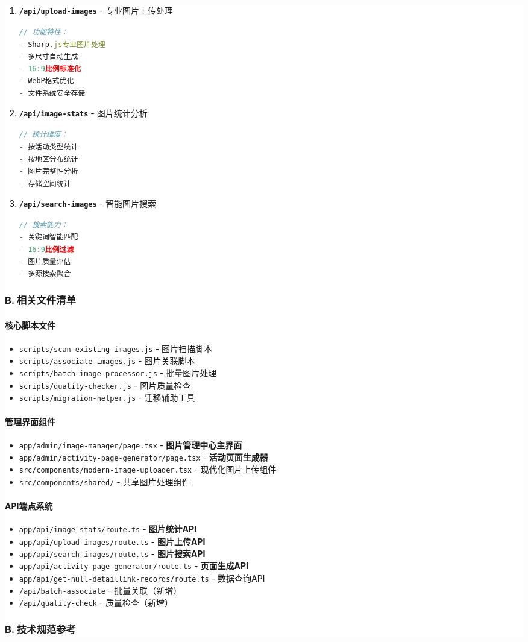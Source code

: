 1. **`/api/upload-images`** - 专业图片上传处理
   ```javascript
   // 功能特性：
   - Sharp.js专业图片处理
   - 多尺寸自动生成
   - 16:9比例标准化
   - WebP格式优化
   - 文件系统安全存储
   ```

2. **`/api/image-stats`** - 图片统计分析
   ```javascript
   // 统计维度：
   - 按活动类型统计
   - 按地区分布统计
   - 图片完整性分析
   - 存储空间统计
   ```

3. **`/api/search-images`** - 智能图片搜索
   ```javascript
   // 搜索能力：
   - 关键词智能匹配
   - 16:9比例过滤
   - 图片质量评估
   - 多源搜索聚合
   ```

### B. 相关文件清单

#### 核心脚本文件
- `scripts/scan-existing-images.js` - 图片扫描脚本
- `scripts/associate-images.js` - 图片关联脚本
- `scripts/batch-image-processor.js` - 批量图片处理
- `scripts/quality-checker.js` - 图片质量检查
- `scripts/migration-helper.js` - 迁移辅助工具

#### 管理界面组件
- `app/admin/image-manager/page.tsx` - **图片管理中心主界面**
- `app/admin/activity-page-generator/page.tsx` - **活动页面生成器**
- `src/components/modern-image-uploader.tsx` - 现代化图片上传组件
- `src/components/shared/` - 共享图片处理组件

#### API端点系统
- `app/api/image-stats/route.ts` - **图片统计API**
- `app/api/upload-images/route.ts` - **图片上传API**
- `app/api/search-images/route.ts` - **图片搜索API**
- `app/api/activity-page-generator/route.ts` - **页面生成API**
- `app/api/get-null-detaillink-records/route.ts` - 数据查询API
- `/api/batch-associate` - 批量关联（新增）
- `/api/quality-check` - 质量检查（新增）

### B. 技术规范参考

